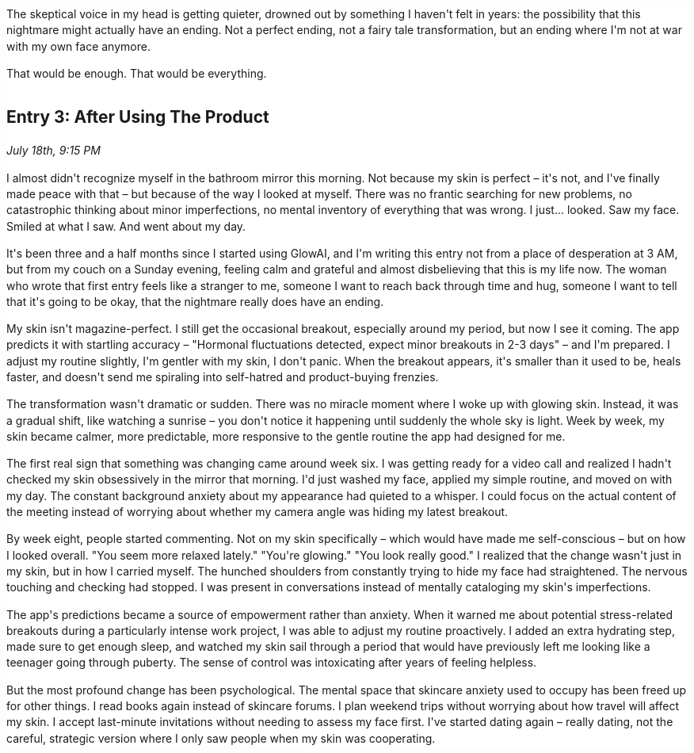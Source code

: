 The skeptical voice in my head is getting quieter, drowned out by something I haven't felt in years: the possibility that this nightmare might actually have an ending. Not a perfect ending, not a fairy tale transformation, but an ending where I'm not at war with my own face anymore.

That would be enough. That would be everything.


## Entry 3: After Using The Product
*July 18th, 9:15 PM*

I almost didn't recognize myself in the bathroom mirror this morning. Not because my skin is perfect – it's not, and I've finally made peace with that – but because of the way I looked at myself. There was no frantic searching for new problems, no catastrophic thinking about minor imperfections, no mental inventory of everything that was wrong. I just... looked. Saw my face. Smiled at what I saw. And went about my day.

It's been three and a half months since I started using GlowAI, and I'm writing this entry not from a place of desperation at 3 AM, but from my couch on a Sunday evening, feeling calm and grateful and almost disbelieving that this is my life now. The woman who wrote that first entry feels like a stranger to me, someone I want to reach back through time and hug, someone I want to tell that it's going to be okay, that the nightmare really does have an ending.

My skin isn't magazine-perfect. I still get the occasional breakout, especially around my period, but now I see it coming. The app predicts it with startling accuracy – "Hormonal fluctuations detected, expect minor breakouts in 2-3 days" – and I'm prepared. I adjust my routine slightly, I'm gentler with my skin, I don't panic. When the breakout appears, it's smaller than it used to be, heals faster, and doesn't send me spiraling into self-hatred and product-buying frenzies.

The transformation wasn't dramatic or sudden. There was no miracle moment where I woke up with glowing skin. Instead, it was a gradual shift, like watching a sunrise – you don't notice it happening until suddenly the whole sky is light. Week by week, my skin became calmer, more predictable, more responsive to the gentle routine the app had designed for me.

The first real sign that something was changing came around week six. I was getting ready for a video call and realized I hadn't checked my skin obsessively in the mirror that morning. I'd just washed my face, applied my simple routine, and moved on with my day. The constant background anxiety about my appearance had quieted to a whisper. I could focus on the actual content of the meeting instead of worrying about whether my camera angle was hiding my latest breakout.

By week eight, people started commenting. Not on my skin specifically – which would have made me self-conscious – but on how I looked overall. "You seem more relaxed lately." "You're glowing." "You look really good." I realized that the change wasn't just in my skin, but in how I carried myself. The hunched shoulders from constantly trying to hide my face had straightened. The nervous touching and checking had stopped. I was present in conversations instead of mentally cataloging my skin's imperfections.

The app's predictions became a source of empowerment rather than anxiety. When it warned me about potential stress-related breakouts during a particularly intense work project, I was able to adjust my routine proactively. I added an extra hydrating step, made sure to get enough sleep, and watched my skin sail through a period that would have previously left me looking like a teenager going through puberty. The sense of control was intoxicating after years of feeling helpless.

But the most profound change has been psychological. The mental space that skincare anxiety used to occupy has been freed up for other things. I read books again instead of skincare forums. I plan weekend trips without worrying about how travel will affect my skin. I accept last-minute invitations without needing to assess my face first. I've started dating again – really dating, not the careful, strategic version where I only saw people when my skin was cooperating.
